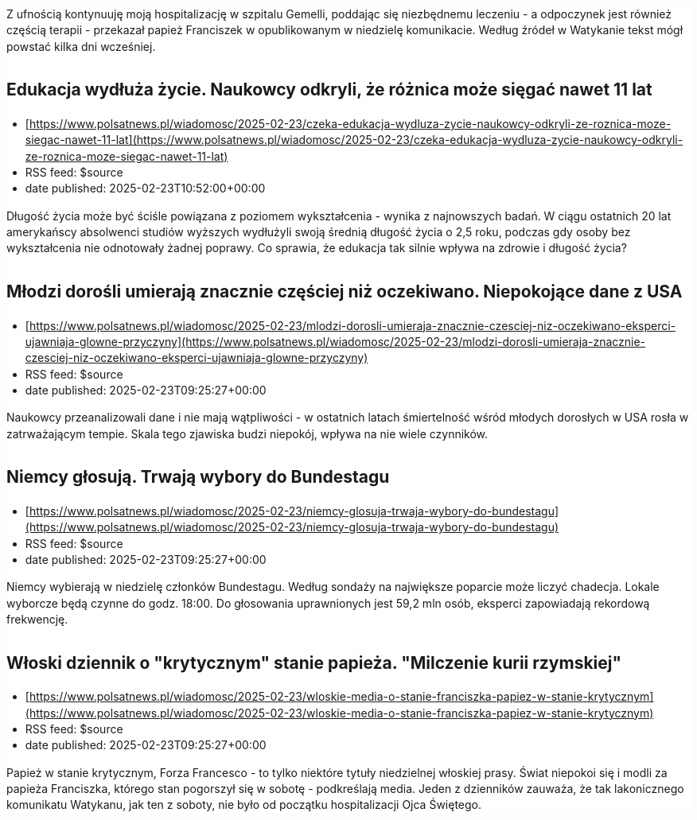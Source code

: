 Z ufnością kontynuuję moją hospitalizację w szpitalu Gemelli, poddając się niezbędnemu leczeniu - a odpoczynek jest również częścią terapii - przekazał papież Franciszek w opublikowanym w niedzielę komunikacie. Według źródeł w Watykanie tekst mógł powstać kilka dni wcześniej.

## Edukacja wydłuża życie. Naukowcy odkryli, że różnica może sięgać nawet 11 lat
 - [https://www.polsatnews.pl/wiadomosc/2025-02-23/czeka-edukacja-wydluza-zycie-naukowcy-odkryli-ze-roznica-moze-siegac-nawet-11-lat](https://www.polsatnews.pl/wiadomosc/2025-02-23/czeka-edukacja-wydluza-zycie-naukowcy-odkryli-ze-roznica-moze-siegac-nawet-11-lat)
 - RSS feed: $source
 - date published: 2025-02-23T10:52:00+00:00

Długość życia może być ściśle powiązana z poziomem wykształcenia - wynika z najnowszych badań. W ciągu ostatnich 20 lat amerykańscy absolwenci studiów wyższych wydłużyli swoją średnią długość życia o 2,5 roku, podczas gdy osoby bez wykształcenia nie odnotowały żadnej poprawy. Co sprawia, że edukacja tak silnie wpływa na zdrowie i długość życia?

## Młodzi dorośli umierają znacznie częściej niż oczekiwano. Niepokojące dane z USA
 - [https://www.polsatnews.pl/wiadomosc/2025-02-23/mlodzi-dorosli-umieraja-znacznie-czesciej-niz-oczekiwano-eksperci-ujawniaja-glowne-przyczyny](https://www.polsatnews.pl/wiadomosc/2025-02-23/mlodzi-dorosli-umieraja-znacznie-czesciej-niz-oczekiwano-eksperci-ujawniaja-glowne-przyczyny)
 - RSS feed: $source
 - date published: 2025-02-23T09:25:27+00:00

Naukowcy przeanalizowali dane i nie mają wątpliwości - w ostatnich latach śmiertelność wśród młodych dorosłych w USA rosła w zatrważającym tempie. Skala tego zjawiska budzi niepokój, wpływa na nie wiele czynników.

## Niemcy głosują. Trwają wybory do Bundestagu
 - [https://www.polsatnews.pl/wiadomosc/2025-02-23/niemcy-glosuja-trwaja-wybory-do-bundestagu](https://www.polsatnews.pl/wiadomosc/2025-02-23/niemcy-glosuja-trwaja-wybory-do-bundestagu)
 - RSS feed: $source
 - date published: 2025-02-23T09:25:27+00:00

Niemcy wybierają w niedzielę członków Bundestagu. Według sondaży na największe poparcie może liczyć chadecja. Lokale wyborcze będą czynne do godz. 18:00. Do głosowania uprawnionych jest 59,2 mln osób, eksperci zapowiadają rekordową frekwencję.

## Włoski dziennik o "krytycznym" stanie papieża. "Milczenie kurii rzymskiej"
 - [https://www.polsatnews.pl/wiadomosc/2025-02-23/wloskie-media-o-stanie-franciszka-papiez-w-stanie-krytycznym](https://www.polsatnews.pl/wiadomosc/2025-02-23/wloskie-media-o-stanie-franciszka-papiez-w-stanie-krytycznym)
 - RSS feed: $source
 - date published: 2025-02-23T09:25:27+00:00

Papież w stanie krytycznym, Forza Francesco - to tylko niektóre tytuły niedzielnej włoskiej prasy. Świat niepokoi się i modli za papieża Franciszka, którego stan pogorszył się w sobotę - podkreślają media. Jeden z dzienników zauważa, że tak lakonicznego komunikatu Watykanu, jak ten z soboty, nie było od początku hospitalizacji Ojca Świętego.
